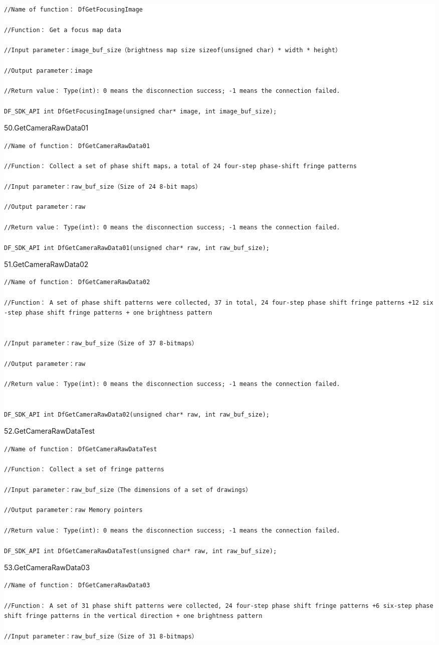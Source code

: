     //Name of function： DfGetFocusingImage

    //Function： Get a focus map data

    //Input parameter：image_buf_size（brightness map size sizeof(unsigned char) * width * height）

    //Output parameter：image

    //Return value： Type(int): 0 means the disconnection success; -1 means the connection failed.

    DF_SDK_API int DfGetFocusingImage(unsigned char* image, int image_buf_size);

50.GetCameraRawData01

    //Name of function： DfGetCameraRawData01

    //Function： Collect a set of phase shift maps，a total of 24 four-step phase-shift fringe patterns

    //Input parameter：raw_buf_size（Size of 24 8-bit maps）

    //Output parameter：raw

    //Return value： Type(int): 0 means the disconnection success; -1 means the connection failed.

    DF_SDK_API int DfGetCameraRawData01(unsigned char* raw, int raw_buf_size);

51.GetCameraRawData02

    //Name of function： DfGetCameraRawData02

    //Function： A set of phase shift patterns were collected, 37 in total, 24 four-step phase shift fringe patterns +12 six-step phase shift fringe patterns + one brightness pattern


    //Input parameter：raw_buf_size（Size of 37 8-bitmaps）

    //Output parameter：raw

    //Return value： Type(int): 0 means the disconnection success; -1 means the connection failed.

                                                                                                                                                             
    DF_SDK_API int DfGetCameraRawData02(unsigned char* raw, int raw_buf_size);

52.GetCameraRawDataTest 

    //Name of function： DfGetCameraRawDataTest

    //Function： Collect a set of fringe patterns 

    //Input parameter：raw_buf_size（The dimensions of a set of drawings）

    //Output parameter：raw Memory pointers

    //Return value： Type(int): 0 means the disconnection success; -1 means the connection failed.

    DF_SDK_API int DfGetCameraRawDataTest(unsigned char* raw, int raw_buf_size);

53.GetCameraRawData03

    //Name of function： DfGetCameraRawData03

    //Function： A set of 31 phase shift patterns were collected, 24 four-step phase shift fringe patterns +6 six-step phase shift fringe patterns in the vertical direction + one brightness pattern

    //Input parameter：raw_buf_size（Size of 31 8-bitmaps）
 